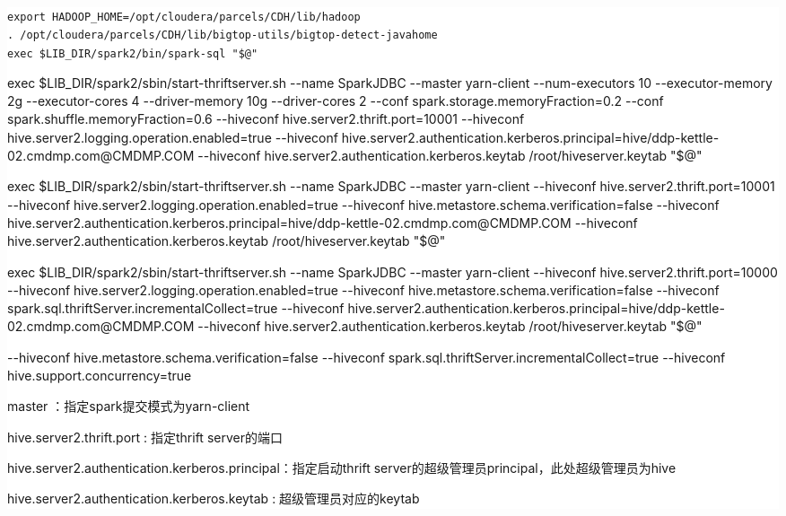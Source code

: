 ```
export HADOOP_HOME=/opt/cloudera/parcels/CDH/lib/hadoop
. /opt/cloudera/parcels/CDH/lib/bigtop-utils/bigtop-detect-javahome
exec $LIB_DIR/spark2/bin/spark-sql "$@"
```



exec $LIB_DIR/spark2/sbin/start-thriftserver.sh --name SparkJDBC --master yarn-client  --num-executors 10 --executor-memory 2g --executor-cores 4 --driver-memory 10g --driver-cores 2  --conf spark.storage.memoryFraction=0.2 --conf spark.shuffle.memoryFraction=0.6 --hiveconf hive.server2.thrift.port=10001 --hiveconf hive.server2.logging.operation.enabled=true --hiveconf hive.server2.authentication.kerberos.principal=hive/ddp-kettle-02.cmdmp.com@CMDMP.COM --hiveconf hive.server2.authentication.kerberos.keytab /root/hiveserver.keytab "$@"


exec $LIB_DIR/spark2/sbin/start-thriftserver.sh --name SparkJDBC --master yarn-client  --hiveconf hive.server2.thrift.port=10001 --hiveconf hive.server2.logging.operation.enabled=true --hiveconf hive.metastore.schema.verification=false --hiveconf hive.server2.authentication.kerberos.principal=hive/ddp-kettle-02.cmdmp.com@CMDMP.COM --hiveconf hive.server2.authentication.kerberos.keytab /root/hiveserver.keytab "$@"


exec $LIB_DIR/spark2/sbin/start-thriftserver.sh --name SparkJDBC --master yarn-client  --hiveconf hive.server2.thrift.port=10000 --hiveconf hive.server2.logging.operation.enabled=true --hiveconf hive.metastore.schema.verification=false --hiveconf spark.sql.thriftServer.incrementalCollect=true --hiveconf hive.server2.authentication.kerberos.principal=hive/ddp-kettle-02.cmdmp.com@CMDMP.COM --hiveconf hive.server2.authentication.kerberos.keytab /root/hiveserver.keytab "$@"

--hiveconf hive.metastore.schema.verification=false
--hiveconf spark.sql.thriftServer.incrementalCollect=true
--hiveconf hive.support.concurrency=true


master ：指定spark提交模式为yarn-client
 
hive.server2.thrift.port : 指定thrift server的端口
 
hive.server2.authentication.kerberos.principal：指定启动thrift server的超级管理员principal，此处超级管理员为hive
 
hive.server2.authentication.kerberos.keytab : 超级管理员对应的keytab　
